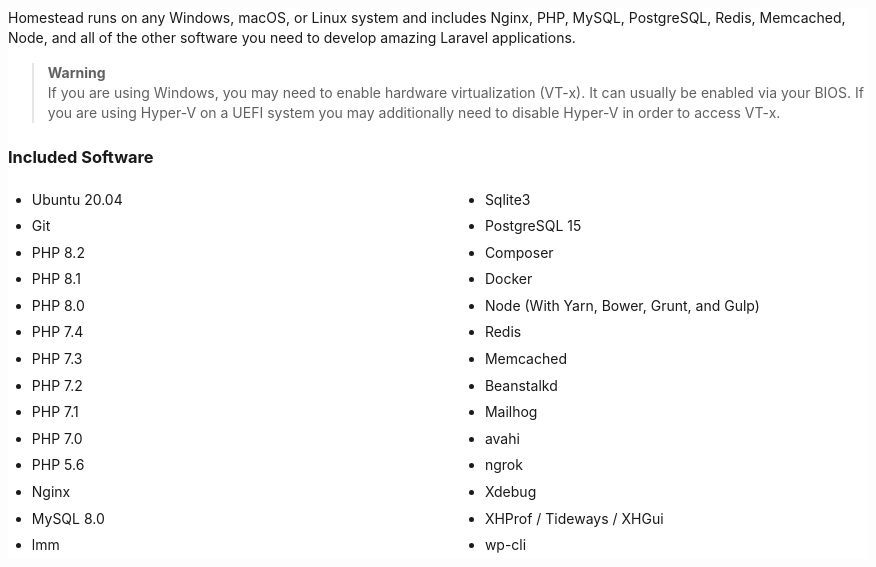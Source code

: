 Homestead runs on any Windows, macOS, or Linux system and includes Nginx, PHP, MySQL, PostgreSQL, Redis, Memcached,
Node, and all of the other software you need to develop amazing Laravel applications.

> **Warning**  
> If you are using Windows, you may need to enable hardware virtualization (VT-x). It can usually be enabled via your
> BIOS. If you are using Hyper-V on a UEFI system you may additionally need to disable Hyper-V in order to access VT-x.

<a name="included-software"></a>

### Included Software

<style>
    #software-list > ul {
        column-count: 2; -moz-column-count: 2; -webkit-column-count: 2;
        column-gap: 5em; -moz-column-gap: 5em; -webkit-column-gap: 5em;
        line-height: 1.9;
    }
</style>

<div id="software-list" markdown="1">

- Ubuntu 20.04
- Git
- PHP 8.2
- PHP 8.1
- PHP 8.0
- PHP 7.4
- PHP 7.3
- PHP 7.2
- PHP 7.1
- PHP 7.0
- PHP 5.6
- Nginx
- MySQL 8.0
- lmm
- Sqlite3
- PostgreSQL 15
- Composer
- Docker
- Node (With Yarn, Bower, Grunt, and Gulp)
- Redis
- Memcached
- Beanstalkd
- Mailhog
- avahi
- ngrok
- Xdebug
- XHProf / Tideways / XHGui
- wp-cli
